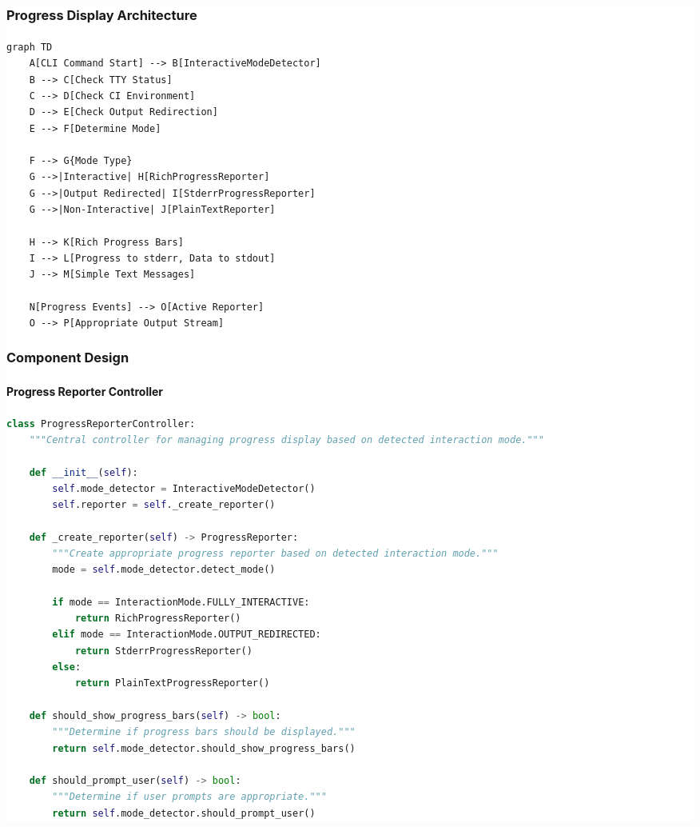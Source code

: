 ### Progress Display Architecture

```mermaid
graph TD
    A[CLI Command Start] --> B[InteractiveModeDetector]
    B --> C[Check TTY Status]
    C --> D[Check CI Environment]
    D --> E[Check Output Redirection]
    E --> F[Determine Mode]
    
    F --> G{Mode Type}
    G -->|Interactive| H[RichProgressReporter]
    G -->|Output Redirected| I[StderrProgressReporter]
    G -->|Non-Interactive| J[PlainTextReporter]
    
    H --> K[Rich Progress Bars]
    I --> L[Progress to stderr, Data to stdout]
    J --> M[Simple Text Messages]
    
    N[Progress Events] --> O[Active Reporter]
    O --> P[Appropriate Output Stream]
```

### Component Design

#### Progress Reporter Controller

```python
class ProgressReporterController:
    """Central controller for managing progress display based on detected interaction mode."""
    
    def __init__(self):
        self.mode_detector = InteractiveModeDetector()
        self.reporter = self._create_reporter()
    
    def _create_reporter(self) -> ProgressReporter:
        """Create appropriate progress reporter based on detected interaction mode."""
        mode = self.mode_detector.detect_mode()
        
        if mode == InteractionMode.FULLY_INTERACTIVE:
            return RichProgressReporter()
        elif mode == InteractionMode.OUTPUT_REDIRECTED:
            return StderrProgressReporter()
        else:
            return PlainTextProgressReporter()
    
    def should_show_progress_bars(self) -> bool:
        """Determine if progress bars should be displayed."""
        return self.mode_detector.should_show_progress_bars()
    
    def should_prompt_user(self) -> bool:
        """Determine if user prompts are appropriate."""
        return self.mode_detector.should_prompt_user()
```
